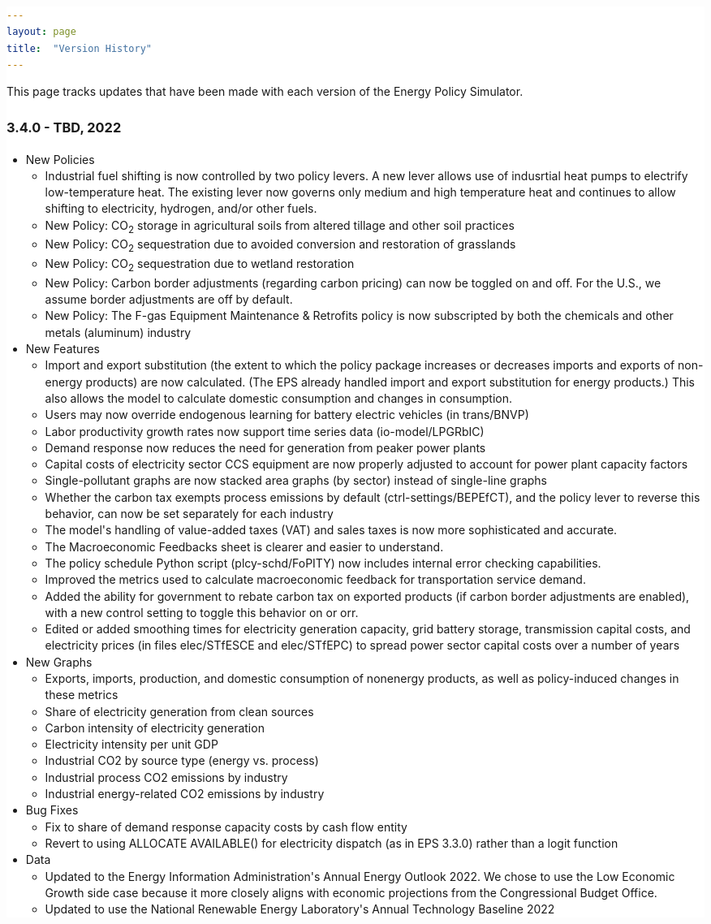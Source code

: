 ```yaml
---
layout: page
title:  "Version History"
---
```

This page tracks updates that have been made with each version of the Energy Policy Simulator.

### **3.4.0 - TBD, 2022**

* New Policies
  * Industrial fuel shifting is now controlled by two policy levers.  A new lever allows use of indusrtial heat pumps to electrify low-temperature heat.  The existing lever now governs only medium and high temperature heat and continues to allow shifting to electricity, hydrogen, and/or other fuels.
  * New Policy: CO<sub>2</sub> storage in agricultural soils from altered tillage and other soil practices
  * New Policy: CO<sub>2</sub> sequestration due to avoided conversion and restoration of grasslands
  * New Policy: CO<sub>2</sub> sequestration due to wetland restoration
  * New Policy: Carbon border adjustments (regarding carbon pricing) can now be toggled on and off. For the U.S., we assume border adjustments are off by default.
  * New Policy: The F-gas Equipment Maintenance & Retrofits policy is now subscripted by both the chemicals and other metals (aluminum) industry
* New Features
  * Import and export substitution (the extent to which the policy package increases or decreases imports and exports of non-energy products) are now calculated.  (The EPS already handled import and export substitution for energy products.) This also allows the model to calculate domestic consumption and changes in consumption.
  * Users may now override endogenous learning for battery electric vehicles (in trans/BNVP)
  * Labor productivity growth rates now support time series data (io-model/LPGRbIC)
  * Demand response now reduces the need for generation from peaker power plants
  * Capital costs of electricity sector CCS equipment are now properly adjusted to account for power plant capacity factors
  * Single-pollutant graphs are now stacked area graphs (by sector) instead of single-line graphs
  * Whether the carbon tax exempts process emissions by default (ctrl-settings/BEPEfCT), and the policy lever to reverse this behavior, can now be set separately for each industry
  * The model's handling of value-added taxes (VAT) and sales taxes is now more sophisticated and accurate.
  * The Macroeconomic Feedbacks sheet is clearer and easier to understand.
  * The policy schedule Python script (plcy-schd/FoPITY) now includes internal error checking capabilities.
  * Improved the metrics used to calculate macroeconomic feedback for transportation service demand.
  * Added the ability for government to rebate carbon tax on exported products (if carbon border adjustments are enabled), with a new control setting to toggle this behavior on or orr.
  * Edited or added smoothing times for electricity generation capacity, grid battery storage, transmission capital costs, and electricity prices (in files elec/STfESCE and elec/STfEPC) to spread power sector capital costs over a number of years
* New Graphs
  * Exports, imports, production, and domestic consumption of nonenergy products, as well as policy-induced changes in these metrics
  * Share of electricity generation from clean sources
  * Carbon intensity of electricity generation
  * Electricity intensity per unit GDP
  * Industrial CO2 by source type (energy vs. process)
  * Industrial process CO2 emissions by industry
  * Industrial energy-related CO2 emissions by industry
* Bug Fixes
  * Fix to share of demand response capacity costs by cash flow entity
  * Revert to using ALLOCATE AVAILABLE() for electricity dispatch (as in EPS 3.3.0) rather than a logit function
* Data
  * Updated to the Energy Information Administration's Annual Energy Outlook 2022. We chose to use the Low Economic Growth side case because it more closely aligns with economic projections from the Congressional Budget Office.
  * Updated to use the National Renewable Energy Laboratory's Annual Technology Baseline 2022